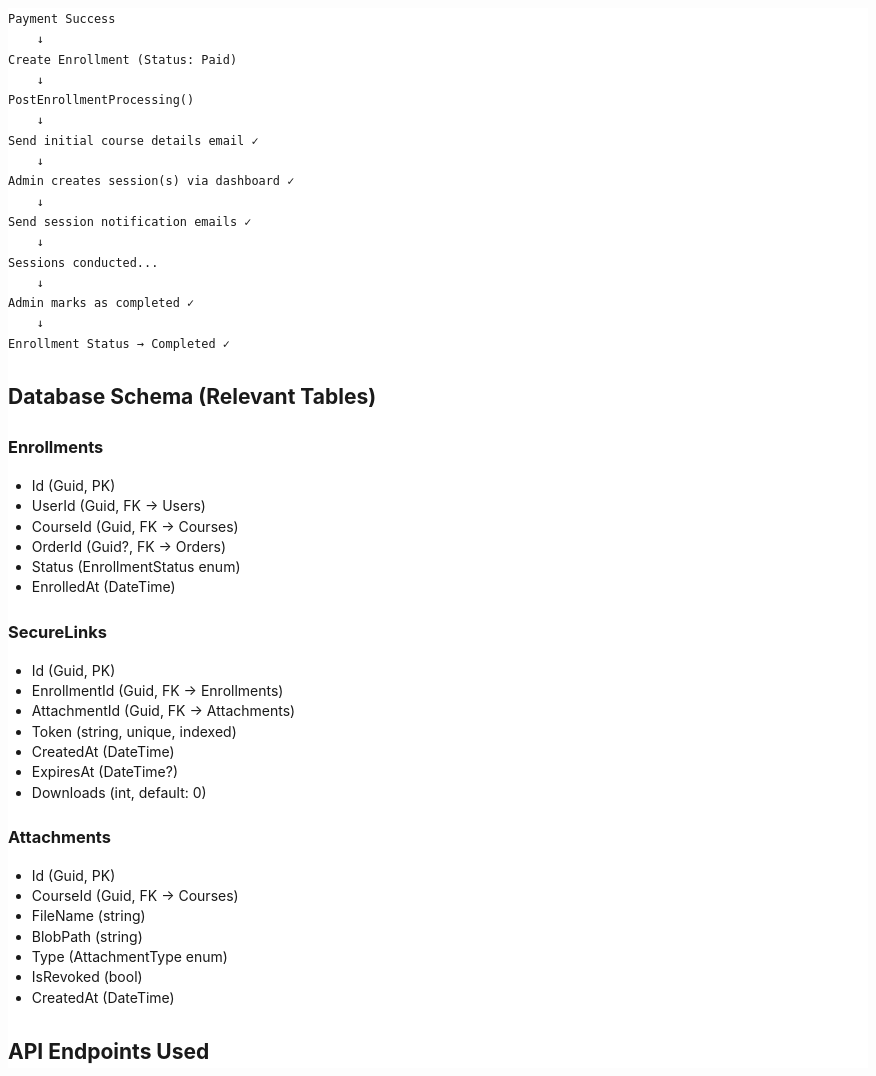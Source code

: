 ```
Payment Success
    ↓
Create Enrollment (Status: Paid)
    ↓
PostEnrollmentProcessing()
    ↓
Send initial course details email ✓
    ↓
Admin creates session(s) via dashboard ✓
    ↓
Send session notification emails ✓
    ↓
Sessions conducted...
    ↓
Admin marks as completed ✓
    ↓
Enrollment Status → Completed ✓
```

## Database Schema (Relevant Tables)

### Enrollments
- Id (Guid, PK)
- UserId (Guid, FK → Users)
- CourseId (Guid, FK → Courses)
- OrderId (Guid?, FK → Orders)
- Status (EnrollmentStatus enum)
- EnrolledAt (DateTime)

### SecureLinks
- Id (Guid, PK)
- EnrollmentId (Guid, FK → Enrollments)
- AttachmentId (Guid, FK → Attachments)
- Token (string, unique, indexed)
- CreatedAt (DateTime)
- ExpiresAt (DateTime?)
- Downloads (int, default: 0)

### Attachments
- Id (Guid, PK)
- CourseId (Guid, FK → Courses)
- FileName (string)
- BlobPath (string)
- Type (AttachmentType enum)
- IsRevoked (bool)
- CreatedAt (DateTime)

## API Endpoints Used
